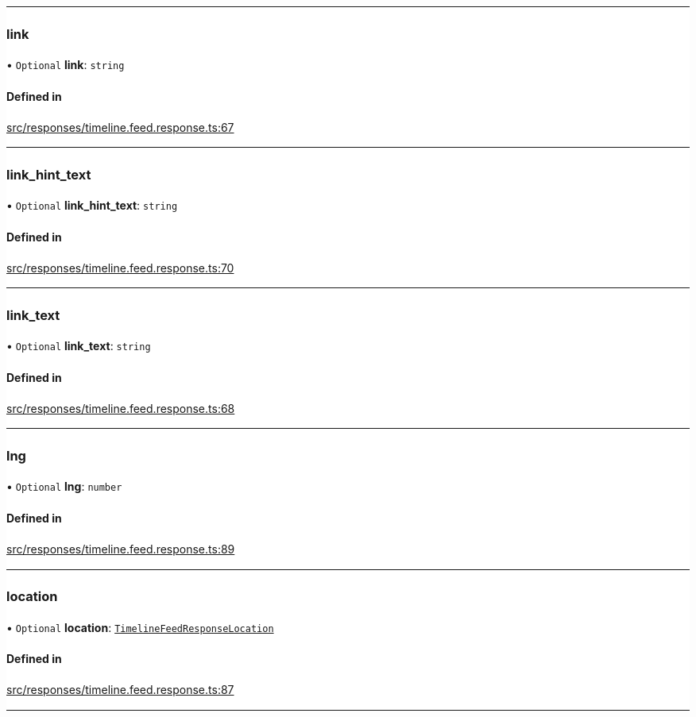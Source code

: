 ___

### link

• `Optional` **link**: `string`

#### Defined in

[src/responses/timeline.feed.response.ts:67](https://github.com/Nerixyz/instagram-private-api/blob/4971f34/src/responses/timeline.feed.response.ts#L67)

___

### link\_hint\_text

• `Optional` **link\_hint\_text**: `string`

#### Defined in

[src/responses/timeline.feed.response.ts:70](https://github.com/Nerixyz/instagram-private-api/blob/4971f34/src/responses/timeline.feed.response.ts#L70)

___

### link\_text

• `Optional` **link\_text**: `string`

#### Defined in

[src/responses/timeline.feed.response.ts:68](https://github.com/Nerixyz/instagram-private-api/blob/4971f34/src/responses/timeline.feed.response.ts#L68)

___

### lng

• `Optional` **lng**: `number`

#### Defined in

[src/responses/timeline.feed.response.ts:89](https://github.com/Nerixyz/instagram-private-api/blob/4971f34/src/responses/timeline.feed.response.ts#L89)

___

### location

• `Optional` **location**: [`TimelineFeedResponseLocation`](TimelineFeedResponseLocation.md)

#### Defined in

[src/responses/timeline.feed.response.ts:87](https://github.com/Nerixyz/instagram-private-api/blob/4971f34/src/responses/timeline.feed.response.ts#L87)

___
